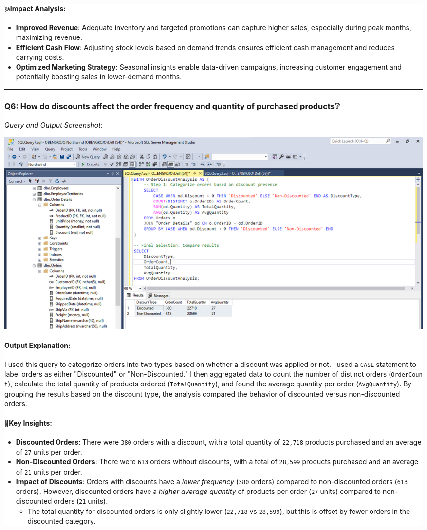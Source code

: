 #### 💥Impact Analysis:
- **Improved Revenue**: Adequate inventory and targeted promotions can capture higher sales, especially during peak months, maximizing revenue.
- **Efficient Cash Flow**: Adjusting stock levels based on demand trends ensures efficient cash management and reduces carrying costs.
- **Optimized Marketing Strategy**: Seasonal insights enable data-driven campaigns, increasing customer engagement and potentially boosting sales in lower-demand months.

---
### Q6: How do discounts affect the order frequency and quantity of purchased products❔
*Query and Output Screenshot:*

![q6 image](./images/q6.png)

#### Output Explanation:
I used this query to categorize orders into two types based on whether a discount was applied or not. I used a `CASE` statement to label orders as either "Discounted" or "Non-Discounted." I then aggregated data to count the number of distinct orders (`OrderCount`), calculate the total quantity of products ordered (`TotalQuantity`), and found the average quantity per order (`AvgQuantity`). By grouping the results based on the discount type, the analysis compared the behavior of discounted versus non-discounted orders.

#### 🌟Key Insights:
- **Discounted Orders**: There were `380` orders with a discount, with a total quantity of `22,718` products purchased and an average of `27` units per order.  
- **Non-Discounted Orders**: There were `613` orders without discounts, with a total of `28,599` products purchased and an average of `21` units per order.  
- **Impact of Discounts**: Orders with discounts have a *lower frequency* (`380` orders) compared to non-discounted orders (`613` orders). However, discounted orders have a *higher average quantity* of products per order (`27` units) compared to non-discounted orders (`21` units).
  - The total quantity for discounted orders is only slightly lower (`22,718` vs `28,599`), but this is offset by fewer orders in the discounted category.
